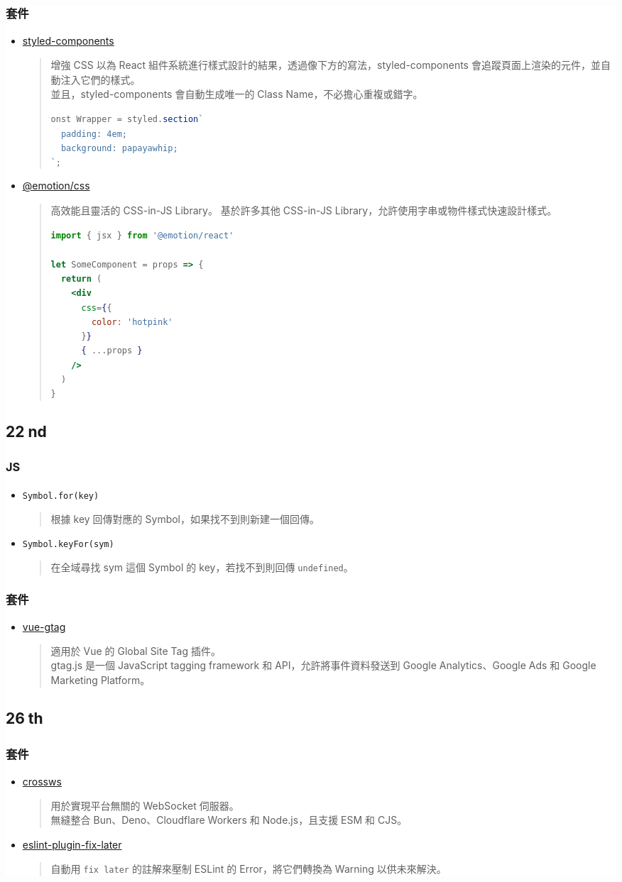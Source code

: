 ### 套件
- [styled-components](https://styled-components.com/)
	> 增強 CSS 以為 React 組件系統進行樣式設計的結果，透過像下方的寫法，styled-components 會追蹤頁面上渲染的元件，並自動注入它們的樣式。  
	> 並且，styled-components 會自動生成唯一的 Class Name，不必擔心重複或錯字。
	> ```jsx
	> onst Wrapper = styled.section`
	>   padding: 4em;
	>   background: papayawhip;
	> `;
	> ```
- [@emotion/css](https://github.com/emotion-js/emotion/tree/main)
	> 高效能且靈活的 CSS-in-JS Library。
	> 基於許多其他 CSS-in-JS Library，允許使用字串或物件樣式快速設計樣式。
	> ```jsx
	> import { jsx } from '@emotion/react'
	> 
	> let SomeComponent = props => {
	>   return (
	>     <div
	>       css={{
	>         color: 'hotpink'
	>       }}
	>       { ...props }
	>     />
	>   )
	> }
	> ```

## 22 nd

### JS
- `Symbol.for(key)`
	> 根據 key 回傳對應的 Symbol，如果找不到則新建一個回傳。
- `Symbol.keyFor(sym)`
	> 在全域尋找 sym 這個 Symbol 的 key，若找不到則回傳 `undefined`。

### 套件
- [vue-gtag](https://github.com/MatteoGabriele/vue-gtag)
	> 適用於 Vue 的 Global Site Tag 插件。  
	> gtag.js 是一個 JavaScript tagging framework 和 API，允許將事件資料發送到 Google Analytics、Google Ads 和 Google Marketing Platform。

## 26 th

### 套件
- [crossws](https://github.com/unjs/crossws)
	> 用於實現平台無關的 WebSocket 伺服器。  
	> 無縫整合 Bun、Deno、Cloudflare Workers 和 Node.js，且支援 ESM 和 CJS。
- [eslint-plugin-fix-later](https://github.com/privatenumber/eslint-plugin-fix-later)
	> 自動用 `fix later` 的註解來壓制 ESLint 的 Error，將它們轉換為 Warning 以供未來解決。  
